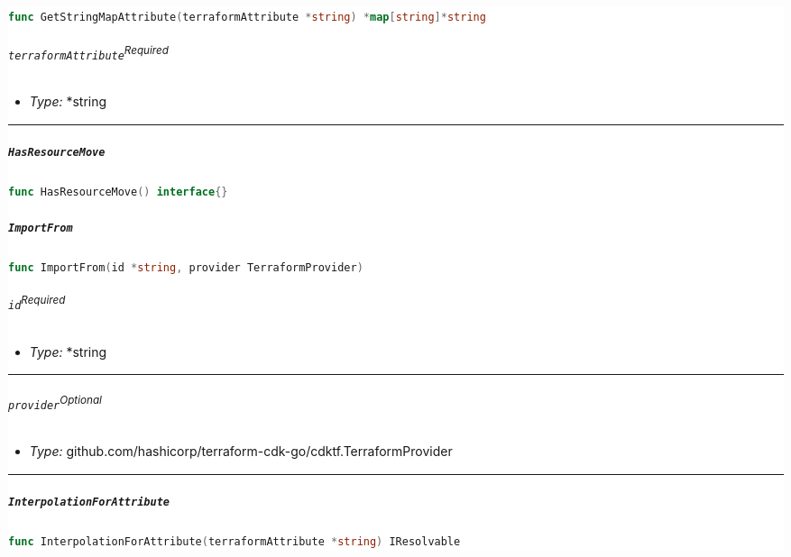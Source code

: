 ```go
func GetStringMapAttribute(terraformAttribute *string) *map[string]*string
```

###### `terraformAttribute`<sup>Required</sup> <a name="terraformAttribute" id="@cdktf/provider-azurerm.sentinelDataConnectorThreatIntelligenceTaxii.SentinelDataConnectorThreatIntelligenceTaxii.getStringMapAttribute.parameter.terraformAttribute"></a>

- *Type:* *string

---

##### `HasResourceMove` <a name="HasResourceMove" id="@cdktf/provider-azurerm.sentinelDataConnectorThreatIntelligenceTaxii.SentinelDataConnectorThreatIntelligenceTaxii.hasResourceMove"></a>

```go
func HasResourceMove() interface{}
```

##### `ImportFrom` <a name="ImportFrom" id="@cdktf/provider-azurerm.sentinelDataConnectorThreatIntelligenceTaxii.SentinelDataConnectorThreatIntelligenceTaxii.importFrom"></a>

```go
func ImportFrom(id *string, provider TerraformProvider)
```

###### `id`<sup>Required</sup> <a name="id" id="@cdktf/provider-azurerm.sentinelDataConnectorThreatIntelligenceTaxii.SentinelDataConnectorThreatIntelligenceTaxii.importFrom.parameter.id"></a>

- *Type:* *string

---

###### `provider`<sup>Optional</sup> <a name="provider" id="@cdktf/provider-azurerm.sentinelDataConnectorThreatIntelligenceTaxii.SentinelDataConnectorThreatIntelligenceTaxii.importFrom.parameter.provider"></a>

- *Type:* github.com/hashicorp/terraform-cdk-go/cdktf.TerraformProvider

---

##### `InterpolationForAttribute` <a name="InterpolationForAttribute" id="@cdktf/provider-azurerm.sentinelDataConnectorThreatIntelligenceTaxii.SentinelDataConnectorThreatIntelligenceTaxii.interpolationForAttribute"></a>

```go
func InterpolationForAttribute(terraformAttribute *string) IResolvable
```
